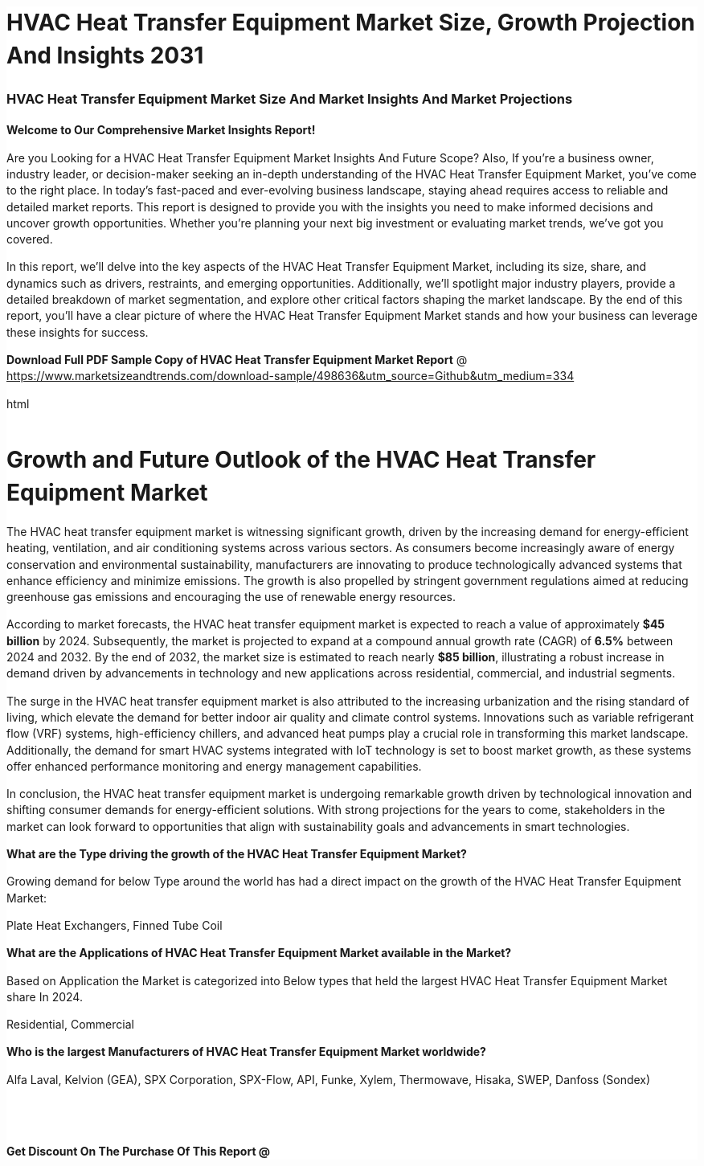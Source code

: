 <h1> HVAC Heat Transfer Equipment Market Size, Growth Projection And Insights 2031</h1><div class="" data-test-id=""><h3><span class="">HVAC Heat Transfer Equipment Market Size And Market Insights And Market Projections</span></h3></div><div class="" data-test-id=""><p><strong>Welcome to Our Comprehensive Market Insights Report!</strong></p><p>Are you Looking for a HVAC Heat Transfer Equipment Market Insights And Future Scope? Also, If you&rsquo;re a business owner, industry leader, or decision-maker seeking an in-depth understanding of the HVAC Heat Transfer Equipment Market, you&rsquo;ve come to the right place. In today&rsquo;s fast-paced and ever-evolving business landscape, staying ahead requires access to reliable and detailed market reports. This report is designed to provide you with the insights you need to make informed decisions and uncover growth opportunities. Whether you&rsquo;re planning your next big investment or evaluating market trends, we&rsquo;ve got you covered.</p><p>In this report, we&rsquo;ll delve into the key aspects of the HVAC Heat Transfer Equipment Market, including its size, share, and dynamics such as drivers, restraints, and emerging opportunities. Additionally, we&rsquo;ll spotlight major industry players, provide a detailed breakdown of market segmentation, and explore other critical factors shaping the market landscape. By the end of this report, you&rsquo;ll have a clear picture of where the HVAC Heat Transfer Equipment Market stands and how your business can leverage these insights for success.</p><p><strong>Download Full PDF Sample Copy of HVAC Heat Transfer Equipment Market Report</strong> @ <a href="https://www.marketsizeandtrends.com/download-sample/498636&utm_source=Github&utm_medium=334" target="_blank">https://www.marketsizeandtrends.com/download-sample/498636&utm_source=Github&utm_medium=334</a></p></div><div class="" data-test-id=""><p><span class="">html<!DOCTYPE html><html lang="en"><head> <meta charset="UTF-8"> <meta name="viewport" content="width=device-width, initial-scale=1.0"> <title>HVAC Heat Transfer Equipment Market Outlook</title></head><body> <h1>Growth and Future Outlook of the HVAC Heat Transfer Equipment Market</h1> <p>The HVAC heat transfer equipment market is witnessing significant growth, driven by the increasing demand for energy-efficient heating, ventilation, and air conditioning systems across various sectors. As consumers become increasingly aware of energy conservation and environmental sustainability, manufacturers are innovating to produce technologically advanced systems that enhance efficiency and minimize emissions. The growth is also propelled by stringent government regulations aimed at reducing greenhouse gas emissions and encouraging the use of renewable energy resources.</p> <p>According to market forecasts, the HVAC heat transfer equipment market is expected to reach a value of approximately <strong>$45 billion</strong> by 2024. Subsequently, the market is projected to expand at a compound annual growth rate (CAGR) of <strong>6.5%</strong> between 2024 and 2032. By the end of 2032, the market size is estimated to reach nearly <strong>$85 billion</strong>, illustrating a robust increase in demand driven by advancements in technology and new applications across residential, commercial, and industrial segments.</p> <p><strong></strong></p> <p>The surge in the HVAC heat transfer equipment market is also attributed to the increasing urbanization and the rising standard of living, which elevate the demand for better indoor air quality and climate control systems. Innovations such as variable refrigerant flow (VRF) systems, high-efficiency chillers, and advanced heat pumps play a crucial role in transforming this market landscape. Additionally, the demand for smart HVAC systems integrated with IoT technology is set to boost market growth, as these systems offer enhanced performance monitoring and energy management capabilities.</p> <p>In conclusion, the HVAC heat transfer equipment market is undergoing remarkable growth driven by technological innovation and shifting consumer demands for energy-efficient solutions. With strong projections for the years to come, stakeholders in the market can look forward to opportunities that align with sustainability goals and advancements in smart technologies.</p></body></html></span></p><p><strong><span class="">What are the&nbsp;Type driving the growth of the HVAC Heat Transfer Equipment Market?</span></strong></p></div><div class="" data-test-id=""><p><span class="">Growing demand for below Type around the world has had a direct impact on the growth of the HVAC Heat Transfer Equipment Market:</span></p></div><div class="" data-test-id=""><p>Plate Heat Exchangers, Finned Tube Coil</p><p><span class=""><strong>What are the&nbsp;Applications&nbsp;of HVAC Heat Transfer Equipment Market available in the Market?</strong></span></p></div><div class="" data-test-id=""><p><span class="">Based on Application the Market is categorized into Below types that held the largest HVAC Heat Transfer Equipment Market share In 2024.</span></p></div><div class="" data-test-id=""><p><span class="">Residential, Commercial</span></p><p><span class=""><strong>Who is the largest Manufacturers of HVAC Heat Transfer Equipment Market worldwide?</strong></span></p></div><div class="" data-test-id=""><p><span class="">Alfa Laval, Kelvion (GEA), SPX Corporation, SPX-Flow, API, Funke, Xylem, Thermowave, Hisaka, SWEP, Danfoss (Sondex)</span></p></div><div class="" data-test-id="">&nbsp;</div><div class="" data-test-id="">&nbsp;</div><div class="" data-test-id=""><p><span class=""><strong>Get Discount On The Purchase Of This Report @</strong>
